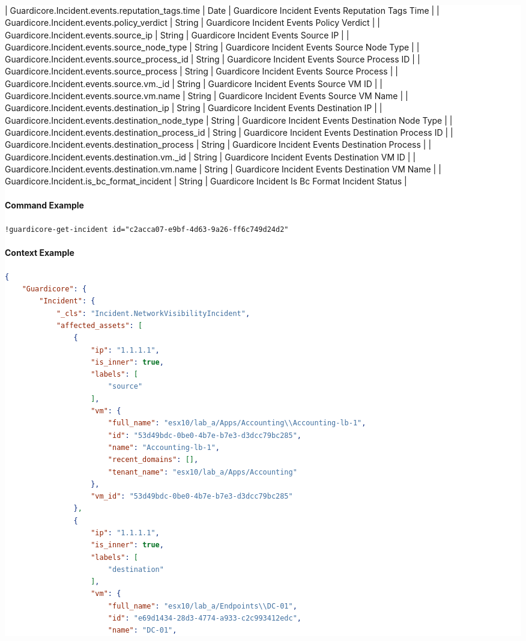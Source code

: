 | Guardicore.Incident.events.reputation_tags.time | Date | Guardicore Incident Events Reputation Tags Time | 
| Guardicore.Incident.events.policy_verdict | String | Guardicore Incident Events Policy Verdict | 
| Guardicore.Incident.events.source_ip | String | Guardicore Incident Events Source IP | 
| Guardicore.Incident.events.source_node_type | String | Guardicore Incident Events Source Node Type | 
| Guardicore.Incident.events.source_process_id | String | Guardicore Incident Events Source Process ID | 
| Guardicore.Incident.events.source_process | String | Guardicore Incident Events Source Process | 
| Guardicore.Incident.events.source.vm._id | String | Guardicore Incident Events Source VM ID | 
| Guardicore.Incident.events.source.vm.name | String | Guardicore Incident Events Source VM Name | 
| Guardicore.Incident.events.destination_ip | String | Guardicore Incident Events Destination IP | 
| Guardicore.Incident.events.destination_node_type | String | Guardicore Incident Events Destination Node Type | 
| Guardicore.Incident.events.destination_process_id | String | Guardicore Incident Events Destination Process ID | 
| Guardicore.Incident.events.destination_process | String | Guardicore Incident Events Destination Process | 
| Guardicore.Incident.events.destination.vm._id | String | Guardicore Incident Events Destination VM ID | 
| Guardicore.Incident.events.destination.vm.name | String | Guardicore Incident Events Destination VM Name | 
| Guardicore.Incident.is_bc_format_incident | String | Guardicore Incident Is Bc Format Incident Status | 


#### Command Example

```!guardicore-get-incident id="c2acca07-e9bf-4d63-9a26-ff6c749d24d2"```

#### Context Example

```json
{
    "Guardicore": {
        "Incident": {
            "_cls": "Incident.NetworkVisibilityIncident",
            "affected_assets": [
                {
                    "ip": "1.1.1.1",
                    "is_inner": true,
                    "labels": [
                        "source"
                    ],
                    "vm": {
                        "full_name": "esx10/lab_a/Apps/Accounting\\Accounting-lb-1",
                        "id": "53d49bdc-0be0-4b7e-b7e3-d3dcc79bc285",
                        "name": "Accounting-lb-1",
                        "recent_domains": [],
                        "tenant_name": "esx10/lab_a/Apps/Accounting"
                    },
                    "vm_id": "53d49bdc-0be0-4b7e-b7e3-d3dcc79bc285"
                },
                {
                    "ip": "1.1.1.1",
                    "is_inner": true,
                    "labels": [
                        "destination"
                    ],
                    "vm": {
                        "full_name": "esx10/lab_a/Endpoints\\DC-01",
                        "id": "e69d1434-28d3-4774-a933-c2c993412edc",
                        "name": "DC-01",
```